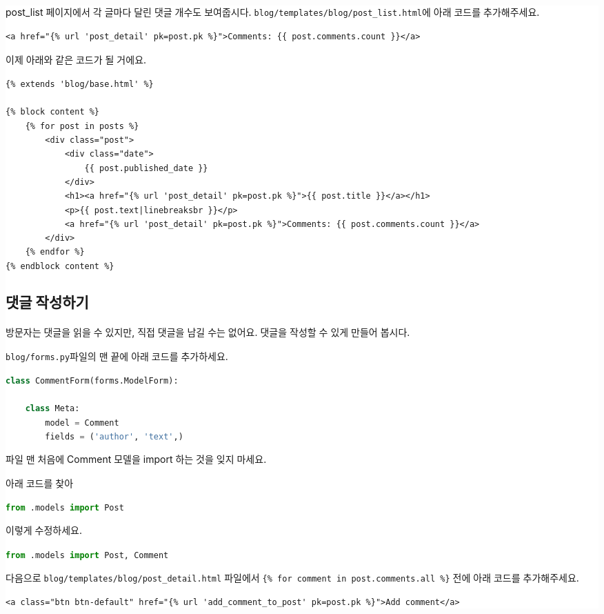 post_list 페이지에서 각 글마다 달린 댓글 개수도 보여줍시다. `blog/templates/blog/post_list.html`에 아래 코드를 추가해주세요.

```django
<a href="{% url 'post_detail' pk=post.pk %}">Comments: {{ post.comments.count }}</a>
```

이제 아래와 같은 코드가 될 거에요.

```django
{% extends 'blog/base.html' %}

{% block content %}
    {% for post in posts %}
        <div class="post">
            <div class="date">
                {{ post.published_date }}
            </div>
            <h1><a href="{% url 'post_detail' pk=post.pk %}">{{ post.title }}</a></h1>
            <p>{{ post.text|linebreaksbr }}</p>
            <a href="{% url 'post_detail' pk=post.pk %}">Comments: {{ post.comments.count }}</a>
        </div>
    {% endfor %}
{% endblock content %}
```

## 댓글 작성하기

방문자는 댓글을 읽을 수 있지만, 직접 댓글을 남길 수는 없어요. 댓글을 작성할 수 있게 만들어 봅시다.


`blog/forms.py`파일의 맨 끝에 아래 코드를 추가하세요.

```python
class CommentForm(forms.ModelForm):

    class Meta:
        model = Comment
        fields = ('author', 'text',)
```

파일 맨 처음에 Comment 모델을 import 하는 것을 잊지 마세요. 

아래 코드를 찾아
  
```python
from .models import Post
```

이렇게 수정하세요.
```python
from .models import Post, Comment
```

다음으로 `blog/templates/blog/post_detail.html` 파일에서 `{% for comment in post.comments.all %}` 전에 아래 코드를 추가해주세요.

```django
<a class="btn btn-default" href="{% url 'add_comment_to_post' pk=post.pk %}">Add comment</a>
```
